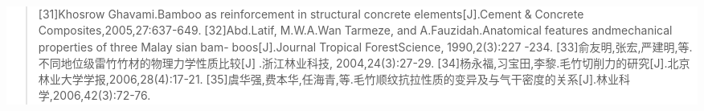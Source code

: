 > [31]Khosrow Ghavami.Bamboo as reinforcement in structural concrete elements[J].Cement & Concrete Composites,2005,27:637-649. 
> [32]Abd.Latif, M.W.A.Wan Tarmeze, and A.Fauzidah.Anatomical features andmechanical properties of three Malay sian bam- boos[J].Journal Tropical ForestScience, 1990,2(3):227 -234. 
> [33]俞友明,张宏,严建明,等.不同地位级雷竹竹材的物理力学性质比较[J] .浙江林业科技, 2004,24(3):27-29. 
> [34]杨永福,习宝田,李黎.毛竹切削力的研究[J].北京林业大学学报,2006,28(4):17-21. 
> [35]虞华强,费本华,任海青,等.毛竹顺纹抗拉性质的变异及与气干密度的关系[J].林业科学,2006,42(3):72-76. 